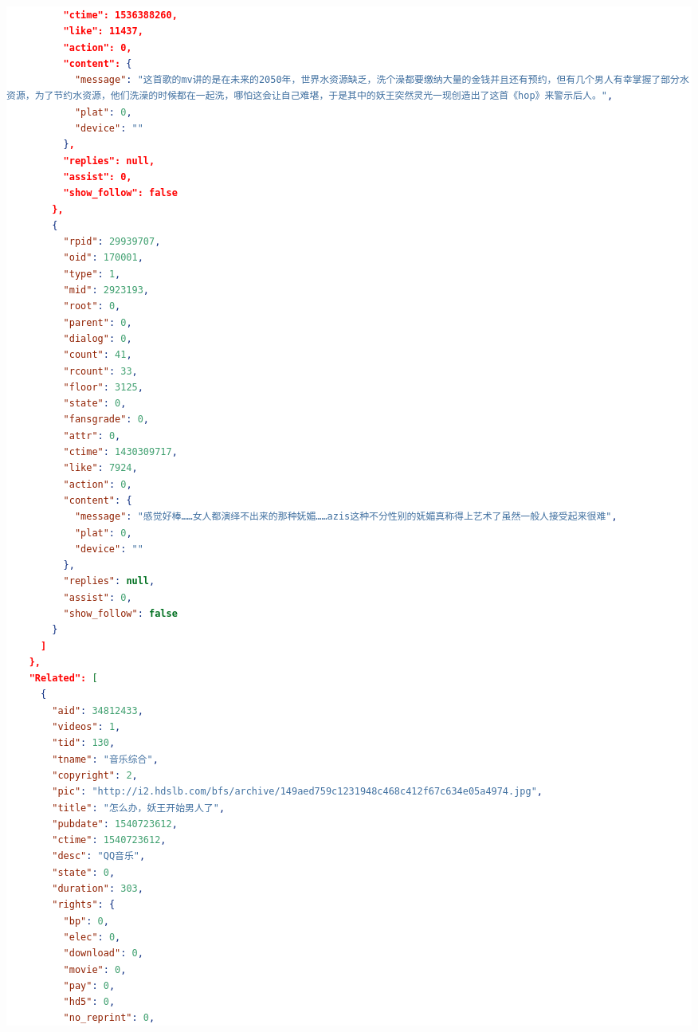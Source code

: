 ```json
          "ctime": 1536388260,
          "like": 11437,
          "action": 0,
          "content": {
            "message": "这首歌的mv讲的是在未来的2050年，世界水资源缺乏，洗个澡都要缴纳大量的金钱并且还有预约，但有几个男人有幸掌握了部分水资源，为了节约水资源，他们洗澡的时候都在一起洗，哪怕这会让自己难堪，于是其中的妖王突然灵光一现创造出了这首《hop》来警示后人。",
            "plat": 0,
            "device": ""
          },
          "replies": null,
          "assist": 0,
          "show_follow": false
        },
        {
          "rpid": 29939707,
          "oid": 170001,
          "type": 1,
          "mid": 2923193,
          "root": 0,
          "parent": 0,
          "dialog": 0,
          "count": 41,
          "rcount": 33,
          "floor": 3125,
          "state": 0,
          "fansgrade": 0,
          "attr": 0,
          "ctime": 1430309717,
          "like": 7924,
          "action": 0,
          "content": {
            "message": "感觉好棒……女人都演绎不出来的那种妩媚……azis这种不分性别的妩媚真称得上艺术了虽然一般人接受起来很难",
            "plat": 0,
            "device": ""
          },
          "replies": null,
          "assist": 0,
          "show_follow": false
        }
      ]
    },
    "Related": [
      {
        "aid": 34812433,
        "videos": 1,
        "tid": 130,
        "tname": "音乐综合",
        "copyright": 2,
        "pic": "http://i2.hdslb.com/bfs/archive/149aed759c1231948c468c412f67c634e05a4974.jpg",
        "title": "怎么办，妖王开始男人了",
        "pubdate": 1540723612,
        "ctime": 1540723612,
        "desc": "QQ音乐",
        "state": 0,
        "duration": 303,
        "rights": {
          "bp": 0,
          "elec": 0,
          "download": 0,
          "movie": 0,
          "pay": 0,
          "hd5": 0,
          "no_reprint": 0,
```